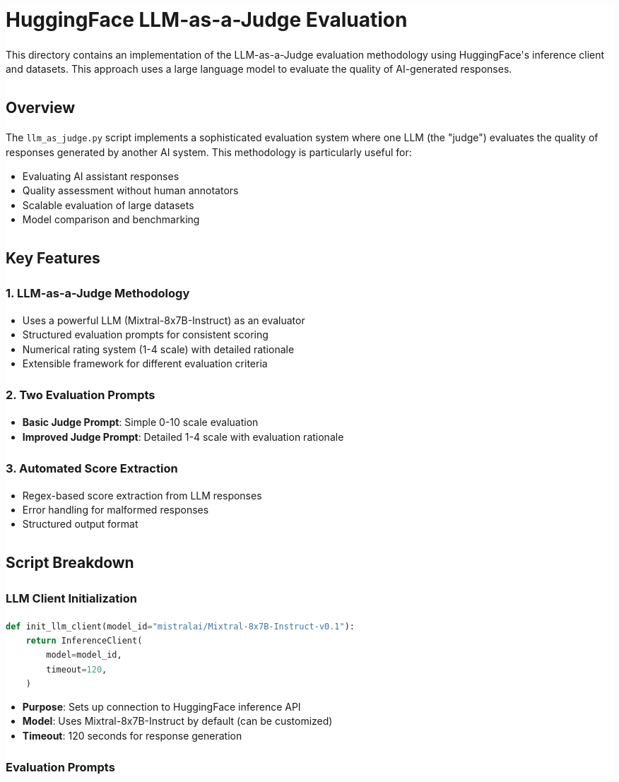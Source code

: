 # HuggingFace LLM-as-a-Judge Evaluation

This directory contains an implementation of the LLM-as-a-Judge evaluation methodology using HuggingFace's inference client and datasets. This approach uses a large language model to evaluate the quality of AI-generated responses.

## Overview

The `llm_as_judge.py` script implements a sophisticated evaluation system where one LLM (the "judge") evaluates the quality of responses generated by another AI system. This methodology is particularly useful for:

- Evaluating AI assistant responses
- Quality assessment without human annotators
- Scalable evaluation of large datasets
- Model comparison and benchmarking

## Key Features

### 1. LLM-as-a-Judge Methodology
- Uses a powerful LLM (Mixtral-8x7B-Instruct) as an evaluator
- Structured evaluation prompts for consistent scoring
- Numerical rating system (1-4 scale) with detailed rationale
- Extensible framework for different evaluation criteria

### 2. Two Evaluation Prompts
- **Basic Judge Prompt**: Simple 0-10 scale evaluation
- **Improved Judge Prompt**: Detailed 1-4 scale with evaluation rationale

### 3. Automated Score Extraction
- Regex-based score extraction from LLM responses
- Error handling for malformed responses
- Structured output format

## Script Breakdown

### LLM Client Initialization
```python
def init_llm_client(model_id="mistralai/Mixtral-8x7B-Instruct-v0.1"):
    return InferenceClient(
        model=model_id,
        timeout=120,
    )
```
- **Purpose**: Sets up connection to HuggingFace inference API
- **Model**: Uses Mixtral-8x7B-Instruct by default (can be customized)
- **Timeout**: 120 seconds for response generation

### Evaluation Prompts
